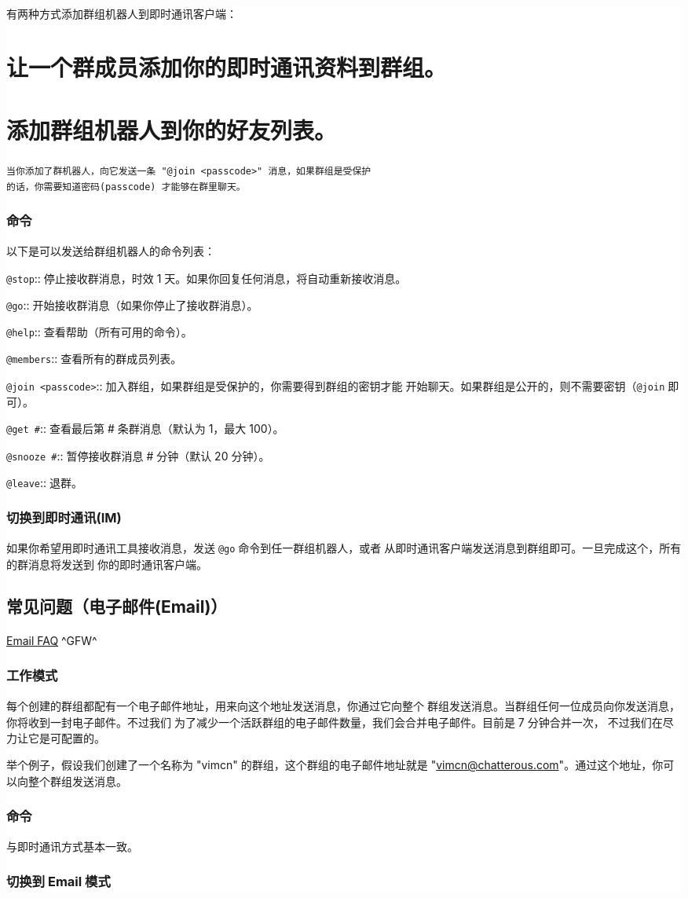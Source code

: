 有两种方式添加群组机器人到即时通讯客户端：
# 让一个群成员添加你的即时通讯资料到群组。
# 添加群组机器人到你的好友列表。
    当你添加了群机器人，向它发送一条 "@join <passcode>" 消息，如果群组是受保护
    的话，你需要知道密码(passcode) 才能够在群里聊天。

### 命令

以下是可以发送给群组机器人的命令列表：

`@stop`:: 停止接收群消息，时效 1 天。如果你回复任何消息，将自动重新接收消息。

`@go`:: 开始接收群消息（如果你停止了接收群消息）。

`@help`:: 查看帮助（所有可用的命令）。

`@members`:: 查看所有的群成员列表。

`@join <passcode>`:: 加入群组，如果群组是受保护的，你需要得到群组的密钥才能
开始聊天。如果群组是公开的，则不需要密钥（`@join` 即可）。

`@get #`:: 查看最后第 # 条群消息（默认为 1，最大 100）。

`@snooze #`:: 暂停接收群消息 # 分钟（默认 20 分钟）。

`@leave`:: 退群。

### 切换到即时通讯(IM)

如果你希望用即时通讯工具接收消息，发送 `@go` 命令到任一群组机器人，或者
从即时通讯客户端发送消息到群组即可。一旦完成这个，所有的群消息将发送到
你的即时通讯客户端。

## 常见问题（电子邮件(Email)）

[Email FAQ](http://www.chatterous.com/faq/usage/email.html) ^GFW^

### 工作模式

每个创建的群组都配有一个电子邮件地址，用来向这个地址发送消息，你通过它向整个
群组发送消息。当群组任何一位成员向你发送消息，你将收到一封电子邮件。不过我们
为了减少一个活跃群组的电子邮件数量，我们会合并电子邮件。目前是 7 分钟合并一次，
不过我们在尽力让它是可配置的。

举个例子，假设我们创建了一个名称为 "vimcn" 的群组，这个群组的电子邮件地址就是
"vimcn@chatterous.com"。通过这个地址，你可以向整个群组发送消息。

### 命令

与即时通讯方式基本一致。

### 切换到 Email 模式
